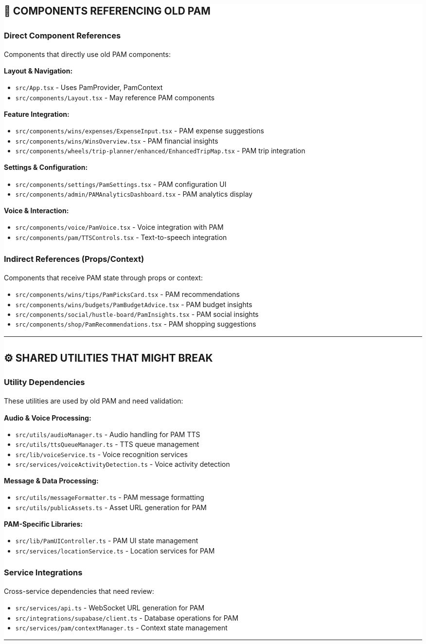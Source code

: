 
## 🧩 **COMPONENTS REFERENCING OLD PAM**

### **Direct Component References**
Components that directly use old PAM components:

**Layout & Navigation:**
- `src/App.tsx` - Uses PamProvider, PamContext
- `src/components/Layout.tsx` - May reference PAM components

**Feature Integration:**  
- `src/components/wins/expenses/ExpenseInput.tsx` - PAM expense suggestions
- `src/components/wins/WinsOverview.tsx` - PAM financial insights
- `src/components/wheels/trip-planner/enhanced/EnhancedTripMap.tsx` - PAM trip integration

**Settings & Configuration:**
- `src/components/settings/PamSettings.tsx` - PAM configuration UI
- `src/components/admin/PAMAnalyticsDashboard.tsx` - PAM analytics display

**Voice & Interaction:**
- `src/components/voice/PamVoice.tsx` - Voice integration with PAM
- `src/components/pam/TTSControls.tsx` - Text-to-speech integration

### **Indirect References (Props/Context)**
Components that receive PAM state through props or context:
- `src/components/wins/tips/PamPicksCard.tsx` - PAM recommendations
- `src/components/wins/budgets/PamBudgetAdvice.tsx` - PAM budget insights
- `src/components/social/hustle-board/PamInsights.tsx` - PAM social insights
- `src/components/shop/PamRecommendations.tsx` - PAM shopping suggestions

---

## ⚙️ **SHARED UTILITIES THAT MIGHT BREAK**

### **Utility Dependencies**
These utilities are used by old PAM and need validation:

**Audio & Voice Processing:**
- `src/utils/audioManager.ts` - Audio handling for PAM TTS
- `src/utils/ttsQueueManager.ts` - TTS queue management
- `src/lib/voiceService.ts` - Voice recognition services
- `src/services/voiceActivityDetection.ts` - Voice activity detection

**Message & Data Processing:**
- `src/utils/messageFormatter.ts` - PAM message formatting
- `src/utils/publicAssets.ts` - Asset URL generation for PAM

**PAM-Specific Libraries:**
- `src/lib/PamUIController.ts` - PAM UI state management
- `src/services/locationService.ts` - Location services for PAM

### **Service Integrations**
Cross-service dependencies that need review:
- `src/services/api.ts` - WebSocket URL generation for PAM
- `src/integrations/supabase/client.ts` - Database operations for PAM
- `src/services/pam/contextManager.ts` - Context state management

---